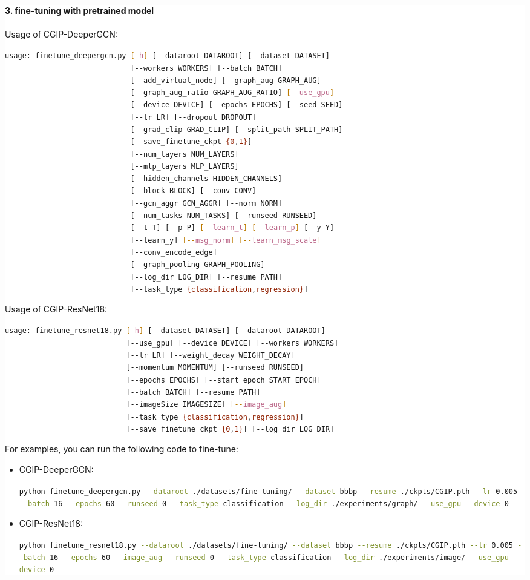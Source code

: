 #### 3. fine-tuning with pretrained model

Usage of CGIP-DeeperGCN:

```bash
usage: finetune_deepergcn.py [-h] [--dataroot DATAROOT] [--dataset DATASET]
                             [--workers WORKERS] [--batch BATCH]
                             [--add_virtual_node] [--graph_aug GRAPH_AUG]
                             [--graph_aug_ratio GRAPH_AUG_RATIO] [--use_gpu]
                             [--device DEVICE] [--epochs EPOCHS] [--seed SEED]
                             [--lr LR] [--dropout DROPOUT]
                             [--grad_clip GRAD_CLIP] [--split_path SPLIT_PATH]
                             [--save_finetune_ckpt {0,1}]
                             [--num_layers NUM_LAYERS]
                             [--mlp_layers MLP_LAYERS]
                             [--hidden_channels HIDDEN_CHANNELS]
                             [--block BLOCK] [--conv CONV]
                             [--gcn_aggr GCN_AGGR] [--norm NORM]
                             [--num_tasks NUM_TASKS] [--runseed RUNSEED]
                             [--t T] [--p P] [--learn_t] [--learn_p] [--y Y]
                             [--learn_y] [--msg_norm] [--learn_msg_scale]
                             [--conv_encode_edge]
                             [--graph_pooling GRAPH_POOLING]
                             [--log_dir LOG_DIR] [--resume PATH]
                             [--task_type {classification,regression}]
```



Usage of CGIP-ResNet18:

```bash
usage: finetune_resnet18.py [-h] [--dataset DATASET] [--dataroot DATAROOT]
                            [--use_gpu] [--device DEVICE] [--workers WORKERS]
                            [--lr LR] [--weight_decay WEIGHT_DECAY]
                            [--momentum MOMENTUM] [--runseed RUNSEED]
                            [--epochs EPOCHS] [--start_epoch START_EPOCH]
                            [--batch BATCH] [--resume PATH]
                            [--imageSize IMAGESIZE] [--image_aug]
                            [--task_type {classification,regression}]
                            [--save_finetune_ckpt {0,1}] [--log_dir LOG_DIR]
```



For examples, you can run the following code to fine-tune:

- CGIP-DeeperGCN:

  ```bash
  python finetune_deepergcn.py --dataroot ./datasets/fine-tuning/ --dataset bbbp --resume ./ckpts/CGIP.pth --lr 0.005 --batch 16 --epochs 60 --runseed 0 --task_type classification --log_dir ./experiments/graph/ --use_gpu --device 0
  ```

- CGIP-ResNet18:

  ```bash
  python finetune_resnet18.py --dataroot ./datasets/fine-tuning/ --dataset bbbp --resume ./ckpts/CGIP.pth --lr 0.005 --batch 16 --epochs 60 --image_aug --runseed 0 --task_type classification --log_dir ./experiments/image/ --use_gpu --device 0
  ```
